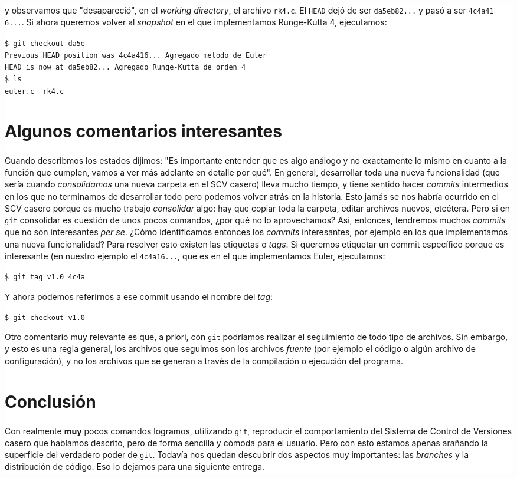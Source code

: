 y observamos que "desapareció", en el *working directory*, el archivo `rk4.c`.
El `HEAD` dejó de ser `da5eb82...` y pasó a ser `4c4a416...`.
Si ahora queremos volver al *snapshot* en el que implementamos Runge-Kutta 4, ejecutamos:

```
$ git checkout da5e
Previous HEAD position was 4c4a416... Agregado metodo de Euler
HEAD is now at da5eb82... Agregado Runge-Kutta de orden 4
$ ls
euler.c  rk4.c
```

# Algunos comentarios interesantes

Cuando describmos los estados dijimos: "Es importante entender que es algo análogo y no exactamente lo mismo en cuanto a la función que cumplen, vamos a ver más adelante en detalle por qué".
En general, desarrollar toda una nueva funcionalidad (que sería cuando *consolidamos* una nueva carpeta en el SCV casero) lleva mucho tiempo, y tiene sentido hacer *commits* intermedios en los que no terminamos de desarrollar todo pero podemos volver atrás en la historia.
Esto jamás se nos habría ocurrido en el SCV casero porque es mucho trabajo *consolidar* algo: hay que copiar toda la carpeta, editar archivos nuevos, etcétera.
Pero si en `git` consolidar es cuestión de unos pocos comandos, ¿por qué no lo aprovechamos?
Así, entonces, tendremos muchos *commits* que no son interesantes *per se*.
¿Cómo identificamos entonces los *commits* interesantes, por ejemplo en los que implementamos una nueva funcionalidad?
Para resolver esto existen las etiquetas o *tags*.
Si queremos etiquetar un commit específico porque es interesante (en nuestro ejemplo el `4c4a16...`, que es en el que implementamos Euler, ejecutamos:

```
$ git tag v1.0 4c4a
```

Y ahora podemos referirnos a ese commit usando el nombre del *tag*:

```
$ git checkout v1.0
```

Otro comentario muy relevante es que, a priori, con `git` podríamos realizar el seguimiento de todo tipo de archivos.
Sin embargo, y esto es una regla general, los archivos que seguimos son los archivos *fuente* (por ejemplo el código o algún archivo de configuración), y no los archivos que se generan a través de la compilación o ejecución del programa.

# Conclusión

Con realmente **muy** pocos comandos logramos, utilizando `git`, reproducir el comportamiento del Sistema de Control de Versiones casero que habíamos descrito, pero de forma sencilla y cómoda para el usuario.
Pero con esto estamos apenas arañando la superficie del verdadero poder de `git`.
Todavía nos quedan descubrir dos aspectos muy importantes: las *branches* y la distribución de código.
Eso lo dejamos para una siguiente entrega.
